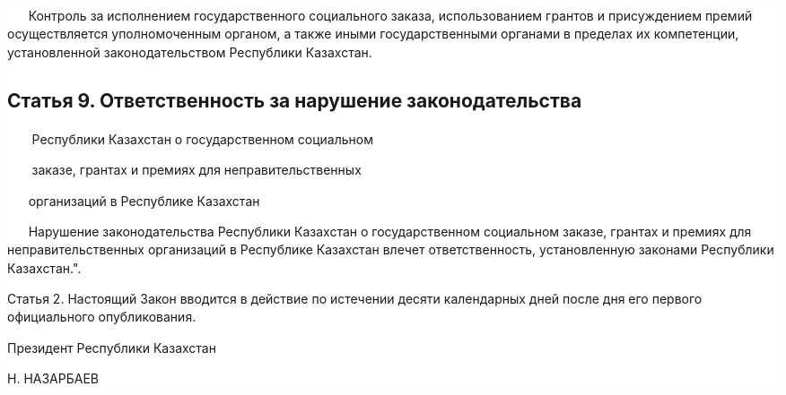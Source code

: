       Контроль за исполнением государственного социального заказа, использованием грантов и присуждением премий осуществляется уполномоченным органом, а также иными государственными органами в пределах их компетенции, установленной законодательством Республики Казахстан.

## Статья 9. Ответственность за нарушение законодательства

       Республики Казахстан о государственном социальном

       заказе, грантах и премиях для неправительственных

      организаций в Республике Казахстан

      Нарушение законодательства Республики Казахстан о государственном социальном заказе, грантах и премиях для неправительственных организаций в Республике Казахстан влечет ответственность, установленную законами Республики Казахстан.".

Статья 2. Настоящий Закон вводится в действие по истечении десяти календарных дней после дня его первого официального опубликования.

Пре­зи­дент Рес­пуб­ли­ки Ка­зах­стан

Н. НА­ЗАР­БА­ЕВ

